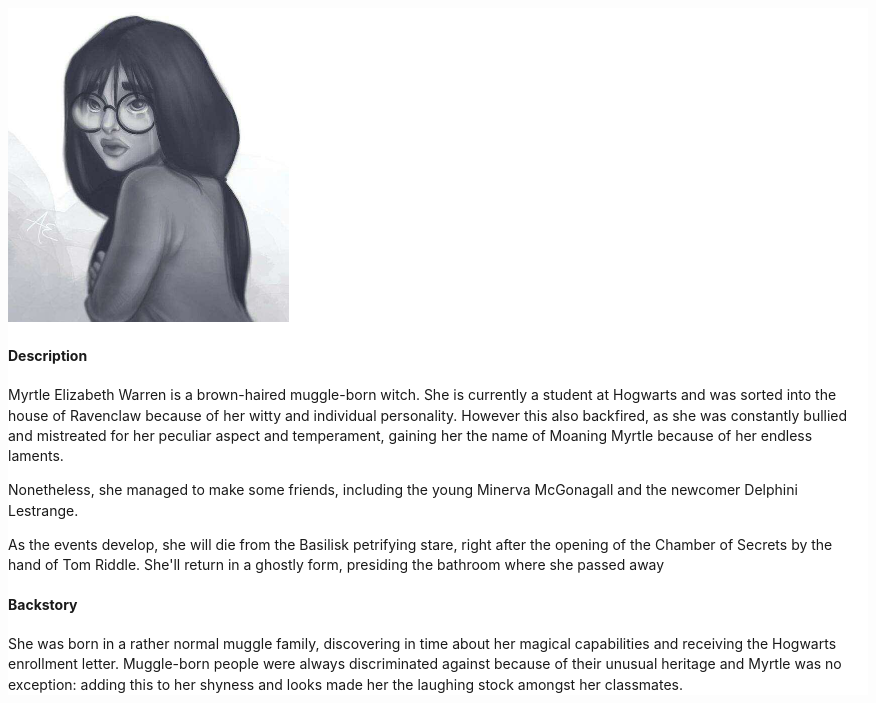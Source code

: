 <img src="Pictures/Characters/Myrtle_Warren.png" style="zoom:50%;" />

#### Description

Myrtle Elizabeth Warren is a brown-haired muggle-born witch. She is currently a student at Hogwarts and was sorted into the house of Ravenclaw because of her witty and individual personality. However this also backfired, as she was constantly bullied and mistreated for her peculiar aspect and temperament, gaining her the name of Moaning Myrtle because of her endless laments.

Nonetheless, she managed to make some friends, including the young Minerva McGonagall and the newcomer Delphini Lestrange.

As the events develop, she will die from the Basilisk petrifying stare, right after the opening of the Chamber of Secrets by the hand of Tom Riddle. She'll return in a ghostly form, presiding the bathroom where she passed away

#### Backstory

She was born in a rather normal muggle family, discovering in time about her magical capabilities and receiving the Hogwarts enrollment letter. Muggle-born people were always discriminated against because of their unusual heritage and Myrtle was no exception: adding this to her shyness and looks made her the laughing stock amongst her classmates.

